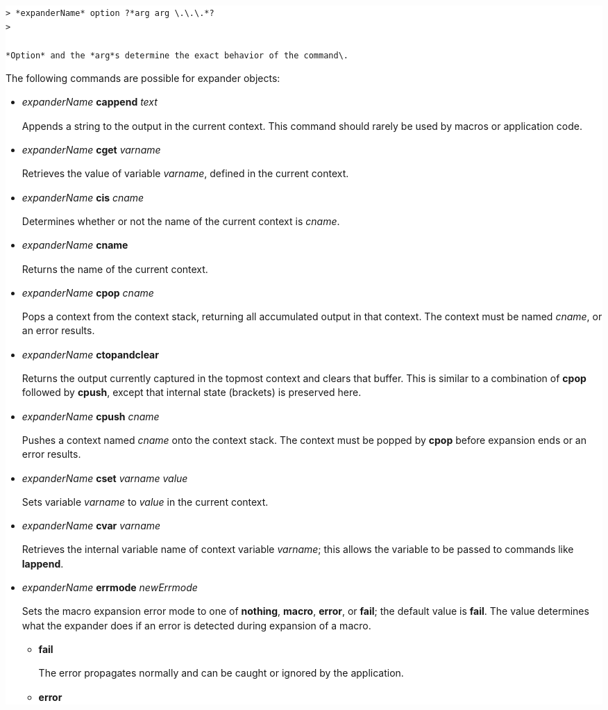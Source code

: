     > *expanderName* option ?*arg arg \.\.\.*?  
    >   

    *Option* and the *arg*s determine the exact behavior of the command\.

The following commands are possible for expander objects:

  - <a name='2'></a>*expanderName* __cappend__ *text*

    Appends a string to the output in the current context\. This command should
    rarely be used by macros or application code\.

  - <a name='3'></a>*expanderName* __cget__ *varname*

    Retrieves the value of variable *varname*, defined in the current context\.

  - <a name='4'></a>*expanderName* __cis__ *cname*

    Determines whether or not the name of the current context is *cname*\.

  - <a name='5'></a>*expanderName* __cname__

    Returns the name of the current context\.

  - <a name='6'></a>*expanderName* __cpop__ *cname*

    Pops a context from the context stack, returning all accumulated output in
    that context\. The context must be named *cname*, or an error results\.

  - <a name='7'></a>*expanderName* __ctopandclear__

    Returns the output currently captured in the topmost context and clears that
    buffer\. This is similar to a combination of __cpop__ followed by
    __cpush__, except that internal state \(brackets\) is preserved here\.

  - <a name='8'></a>*expanderName* __cpush__ *cname*

    Pushes a context named *cname* onto the context stack\. The context must be
    popped by __cpop__ before expansion ends or an error results\.

  - <a name='9'></a>*expanderName* __cset__ *varname* *value*

    Sets variable *varname* to *value* in the current context\.

  - <a name='10'></a>*expanderName* __cvar__ *varname*

    Retrieves the internal variable name of context variable *varname*; this
    allows the variable to be passed to commands like __lappend__\.

  - <a name='11'></a>*expanderName* __errmode__ *newErrmode*

    Sets the macro expansion error mode to one of __nothing__,
    __macro__, __error__, or __fail__; the default value is
    __fail__\. The value determines what the expander does if an error is
    detected during expansion of a macro\.

      * __fail__

        The error propagates normally and can be caught or ignored by the
        application\.

      * __error__
